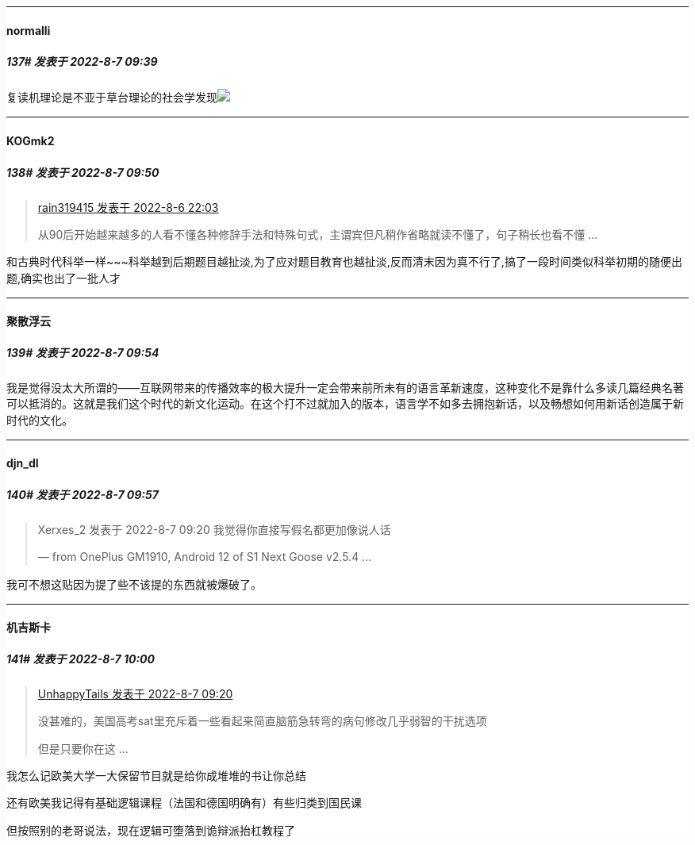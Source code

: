 *****

####  normalli  
##### 137#       发表于 2022-8-7 09:39

复读机理论是不亚于草台理论的社会学发现<img src="https://static.saraba1st.com/image/smiley/face2017/067.png" referrerpolicy="no-referrer">



*****

####  KOGmk2  
##### 138#       发表于 2022-8-7 09:50

<blockquote><a href="httphttps://bbs.saraba1st.com/2b/forum.php?mod=redirect&amp;goto=findpost&amp;pid=56955601&amp;ptid=2085462" target="_blank">rain319415 发表于 2022-8-6 22:03</a>

从90后开始越来越多的人看不懂各种修辞手法和特殊句式，主谓宾但凡稍作省略就读不懂了，句子稍长也看不懂 ...</blockquote>
和古典时代科举一样~~~科举越到后期题目越扯淡,为了应对题目教育也越扯淡,反而清末因为真不行了,搞了一段时间类似科举初期的随便出题,确实也出了一批人才



*****

####  聚散浮云  
##### 139#       发表于 2022-8-7 09:54

我是觉得没太大所谓的——互联网带来的传播效率的极大提升一定会带来前所未有的语言革新速度，这种变化不是靠什么多读几篇经典名著可以抵消的。这就是我们这个时代的新文化运动。在这个打不过就加入的版本，语言学不如多去拥抱新话，以及畅想如何用新话创造属于新时代的文化。

*****

####  djn_dl  
##### 140#       发表于 2022-8-7 09:57

<blockquote>Xerxes_2 发表于 2022-8-7 09:20
我觉得你直接写假名都更加像说人话

— from OnePlus GM1910, Android 12 of S1 Next Goose v2.5.4 ...</blockquote>
我可不想这贴因为提了些不该提的东西就被爆破了。

*****

####  机吉斯卡  
##### 141#       发表于 2022-8-7 10:00

<blockquote><a href="httphttps://bbs.saraba1st.com/2b/forum.php?mod=redirect&amp;goto=findpost&amp;pid=56959261&amp;ptid=2085462" target="_blank">UnhappyTails 发表于 2022-8-7 09:20</a>

没甚难的，美国高考sat里充斥着一些看起来简直脑筋急转弯的病句修改几乎弱智的干扰选项

但是只要你在这 ...</blockquote>
我怎么记欧美大学一大保留节目就是给你成堆堆的书让你总结

还有欧美我记得有基础逻辑课程（法国和德国明确有）有些归类到国民课

但按照别的老哥说法，现在逻辑可堕落到诡辩派抬杠教程了
